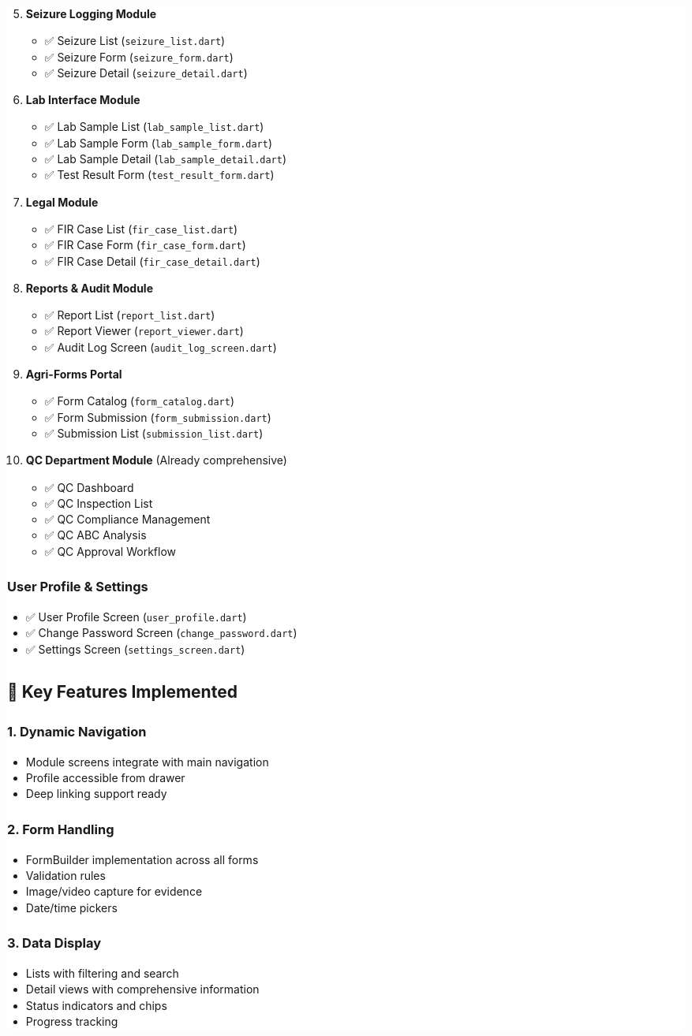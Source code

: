 5. **Seizure Logging Module**
   - ✅ Seizure List (`seizure_list.dart`)
   - ✅ Seizure Form (`seizure_form.dart`)
   - ✅ Seizure Detail (`seizure_detail.dart`)

6. **Lab Interface Module**
   - ✅ Lab Sample List (`lab_sample_list.dart`)
   - ✅ Lab Sample Form (`lab_sample_form.dart`)
   - ✅ Lab Sample Detail (`lab_sample_detail.dart`)
   - ✅ Test Result Form (`test_result_form.dart`)

7. **Legal Module**
   - ✅ FIR Case List (`fir_case_list.dart`)
   - ✅ FIR Case Form (`fir_case_form.dart`)
   - ✅ FIR Case Detail (`fir_case_detail.dart`)

8. **Reports & Audit Module**
   - ✅ Report List (`report_list.dart`)
   - ✅ Report Viewer (`report_viewer.dart`)
   - ✅ Audit Log Screen (`audit_log_screen.dart`)

9. **Agri-Forms Portal**
   - ✅ Form Catalog (`form_catalog.dart`)
   - ✅ Form Submission (`form_submission.dart`)
   - ✅ Submission List (`submission_list.dart`)

10. **QC Department Module** (Already comprehensive)
    - ✅ QC Dashboard
    - ✅ QC Inspection List
    - ✅ QC Compliance Management
    - ✅ QC ABC Analysis
    - ✅ QC Approval Workflow

### **User Profile & Settings**
- ✅ User Profile Screen (`user_profile.dart`)
- ✅ Change Password Screen (`change_password.dart`)
- ✅ Settings Screen (`settings_screen.dart`)

## 🎯 Key Features Implemented

### 1. **Dynamic Navigation**
- Module screens integrate with main navigation
- Profile accessible from drawer
- Deep linking support ready

### 2. **Form Handling**
- FormBuilder implementation across all forms
- Validation rules
- Image/video capture for evidence
- Date/time pickers

### 3. **Data Display**
- Lists with filtering and search
- Detail views with comprehensive information
- Status indicators and chips
- Progress tracking
